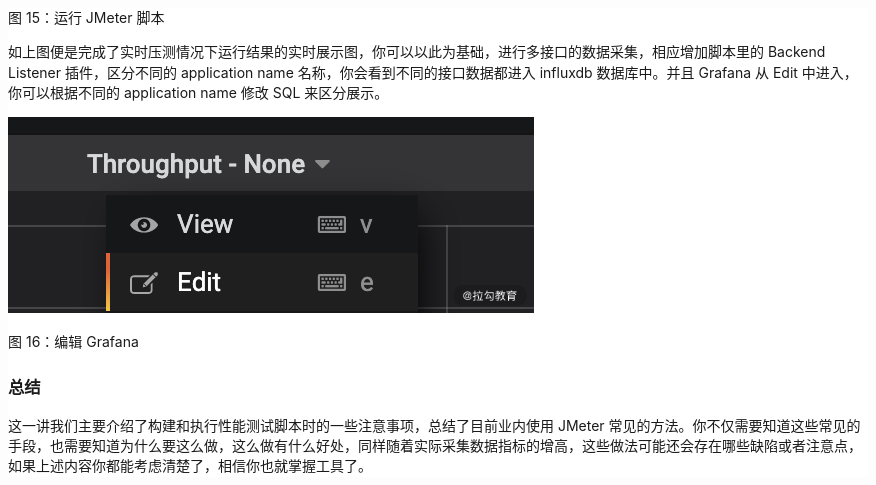 图 15：运行 JMeter 脚本

如上图便是完成了实时压测情况下运行结果的实时展示图，你可以以此为基础，进行多接口的数据采集，相应增加脚本里的 Backend Listener 插件，区分不同的 application name 名称，你会看到不同的接口数据都进入 influxdb 数据库中。并且 Grafana 从 Edit 中进入， 你可以根据不同的 application name 修改 SQL 来区分展示。

![Drawing 15.png](assets/CgqCHl_-qHCABegiAAAtFFIYLCc365.png)

图 16：编辑 Grafana

### 总结

这一讲我们主要介绍了构建和执行性能测试脚本时的一些注意事项，总结了目前业内使用 JMeter 常见的方法。你不仅需要知道这些常见的手段，也需要知道为什么要这么做，这么做有什么好处，同样随着实际采集数据指标的增高，这些做法可能还会存在哪些缺陷或者注意点，如果上述内容你都能考虑清楚了，相信你也就掌握工具了。